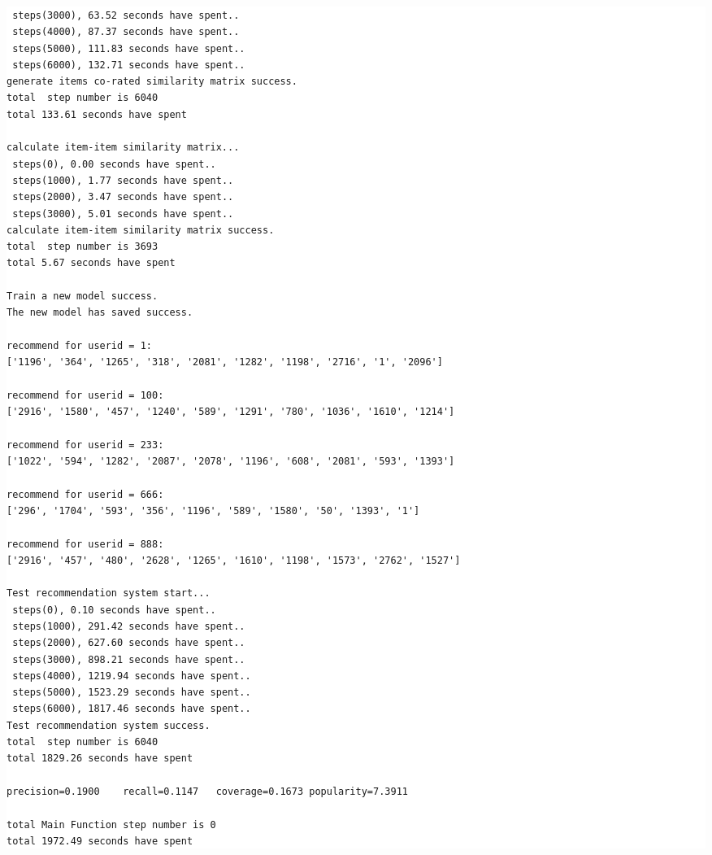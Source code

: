 ```
 steps(3000), 63.52 seconds have spent..
 steps(4000), 87.37 seconds have spent..
 steps(5000), 111.83 seconds have spent..
 steps(6000), 132.71 seconds have spent..
generate items co-rated similarity matrix success.
total  step number is 6040
total 133.61 seconds have spent

calculate item-item similarity matrix...
 steps(0), 0.00 seconds have spent..
 steps(1000), 1.77 seconds have spent..
 steps(2000), 3.47 seconds have spent..
 steps(3000), 5.01 seconds have spent..
calculate item-item similarity matrix success.
total  step number is 3693
total 5.67 seconds have spent

Train a new model success.
The new model has saved success.

recommend for userid = 1:
['1196', '364', '1265', '318', '2081', '1282', '1198', '2716', '1', '2096']

recommend for userid = 100:
['2916', '1580', '457', '1240', '589', '1291', '780', '1036', '1610', '1214']

recommend for userid = 233:
['1022', '594', '1282', '2087', '2078', '1196', '608', '2081', '593', '1393']

recommend for userid = 666:
['296', '1704', '593', '356', '1196', '589', '1580', '50', '1393', '1']

recommend for userid = 888:
['2916', '457', '480', '2628', '1265', '1610', '1198', '1573', '2762', '1527']

Test recommendation system start...
 steps(0), 0.10 seconds have spent..
 steps(1000), 291.42 seconds have spent..
 steps(2000), 627.60 seconds have spent..
 steps(3000), 898.21 seconds have spent..
 steps(4000), 1219.94 seconds have spent..
 steps(5000), 1523.29 seconds have spent..
 steps(6000), 1817.46 seconds have spent..
Test recommendation system success.
total  step number is 6040
total 1829.26 seconds have spent

precision=0.1900	recall=0.1147	coverage=0.1673	popularity=7.3911

total Main Function step number is 0
total 1972.49 seconds have spent
```


  [1]: https://github.com/Siyuan01/MovieLens-Recommender-master
  [2]: https://github.com/Lockvictor/MovieLens-RecSys
  [3]: https://github.com/NicolasHug/Surprise